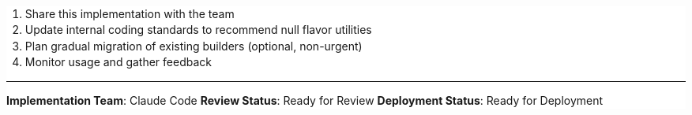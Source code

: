 1. Share this implementation with the team
2. Update internal coding standards to recommend null flavor utilities
3. Plan gradual migration of existing builders (optional, non-urgent)
4. Monitor usage and gather feedback

---

**Implementation Team**: Claude Code
**Review Status**: Ready for Review
**Deployment Status**: Ready for Deployment
